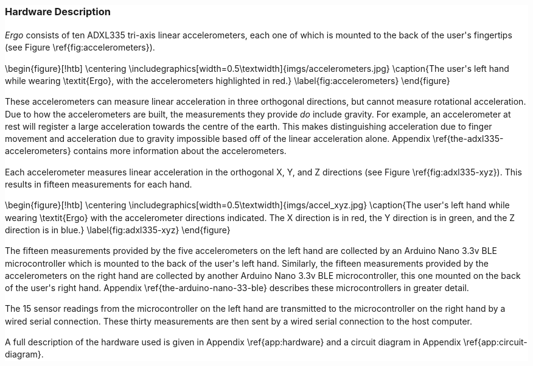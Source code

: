 ### Hardware Description

*Ergo* consists of ten ADXL335 tri-axis linear accelerometers, each one of
which is mounted to the back of the user's fingertips (see Figure
\ref{fig:accelerometers}).

\begin{figure}[!htb]
    \centering
    \includegraphics[width=0.5\textwidth]{imgs/accelerometers.jpg}
    \caption{The user's left hand while wearing \textit{Ergo}, with the
    accelerometers highlighted in red.}
    \label{fig:accelerometers}
\end{figure}

These accelerometers can measure linear acceleration in three
orthogonal directions, but cannot measure rotational acceleration. Due to how
the accelerometers are built, the measurements they provide *do* include
gravity. For example, an accelerometer at rest will register a large
acceleration towards the centre of the earth. This makes distinguishing
acceleration due to finger movement and acceleration due to gravity impossible
based off of the linear acceleration alone. Appendix
\ref{the-adxl335-accelerometers} contains more information about the
accelerometers.

Each accelerometer measures linear acceleration in the orthogonal X, Y, and Z
directions (see Figure \ref{fig:adxl335-xyz}). This results in fifteen
measurements for each hand.

\begin{figure}[!htb]
    \centering
    \includegraphics[width=0.5\textwidth]{imgs/accel_xyz.jpg}
    \caption{The user's left hand while wearing \textit{Ergo} with the
    accelerometer directions indicated. The X direction is in red, the Y
    direction is in green, and the Z direction is in blue.}
    \label{fig:adxl335-xyz}
\end{figure}


The fifteen measurements provided by the five accelerometers on the left hand
are collected by an Arduino Nano 3.3v BLE microcontroller which is mounted to
the back of the user's left hand. Similarly, the fifteen measurements provided
by the accelerometers on the right hand are collected by another Arduino Nano
3.3v BLE microcontroller, this one mounted on the back of the user's right
hand. Appendix \ref{the-arduino-nano-33-ble} describes these microcontrollers
in greater detail.

The 15 sensor readings from the microcontroller on the left hand are
transmitted to the microcontroller on the right hand by a wired serial
connection. These thirty measurements are then sent by a wired serial
connection to the host computer.

A full description of the hardware used is
given in Appendix \ref{app:hardware} and a circuit diagram in Appendix
\ref{app:circuit-diagram}.
